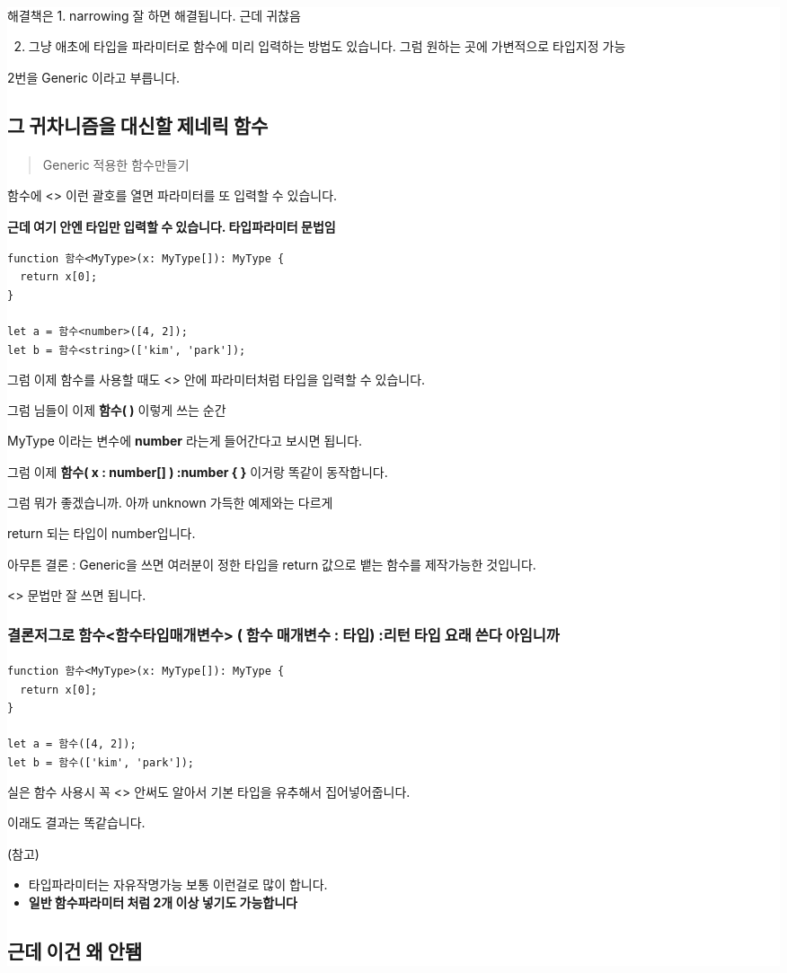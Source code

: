 해결책은 1. narrowing 잘 하면 해결됩니다. 근데 귀찮음

2. 그냥 애초에 타입을 파라미터로 함수에 미리 입력하는 방법도 있습니다. 그럼 원하는 곳에 가변적으로 타입지정 가능

2번을 Generic 이라고 부릅니다.

## 그 귀차니즘을 대신할 제네릭 함수

> Generic 적용한 함수만들기

함수에 <> 이런 괄호를 열면 파라미터를 또 입력할 수 있습니다.

**근데 여기 안엔 타입만 입력할 수 있습니다. 타입파라미터 문법임**

```tsx
function 함수<MyType>(x: MyType[]): MyType {
  return x[0];
}

let a = 함수<number>([4, 2]);
let b = 함수<string>(['kim', 'park']);
```

그럼 이제 함수를 사용할 때도 <> 안에 파라미터처럼 타입을 입력할 수 있습니다.

그럼 님들이 이제 **함수<number>( )** 이렇게 쓰는 순간

MyType 이라는 변수에 **number** 라는게 들어간다고 보시면 됩니다.

그럼 이제 **함수( x : number[] ) :number { }** 이거랑 똑같이 동작합니다.

그럼 뭐가 좋겠습니까. 아까 unknown 가득한 예제와는 다르게

return 되는 타입이 number입니다.

아무튼 결론 : Generic을 쓰면 여러분이 정한 타입을 return 값으로 뱉는 함수를 제작가능한 것입니다.

<> 문법만 잘 쓰면 됩니다.

### 결론저그로 함수<함수타입매개변수> ( 함수 매개변수 : 타입) :리턴 타입 요래 쓴다 아임니까

```tsx
function 함수<MyType>(x: MyType[]): MyType {
  return x[0];
}

let a = 함수([4, 2]);
let b = 함수(['kim', 'park']);
```

실은 함수 사용시 꼭 <> 안써도 알아서 기본 타입을 유추해서 집어넣어줍니다.

이래도 결과는 똑같습니다.

(참고)

- 타입파라미터는 자유작명가능 보통 <T> 이런걸로 많이 합니다.
- **일반 함수파라미터 처럼 2개 이상 넣기도 가능합니다**

## 근데 이건 왜 안됌
